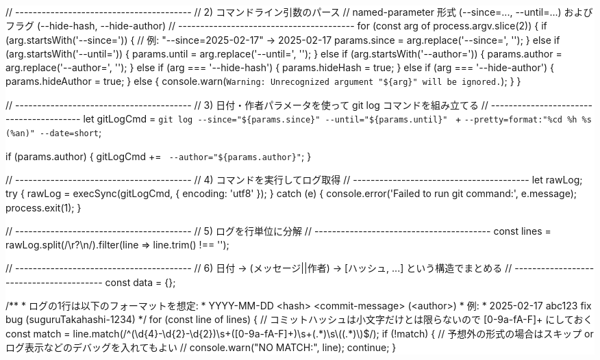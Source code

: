 // ----------------------------------------
// 2) コマンドライン引数のパース
//    named-parameter 形式 (--since=..., --until=...) およびフラグ (--hide-hash, --hide-author)
// ----------------------------------------
for (const arg of process.argv.slice(2)) {
  if (arg.startsWith('--since=')) {
    // 例: "--since=2025-02-17" -&gt; 2025-02-17
    params.since = arg.replace('--since=', '');
  } else if (arg.startsWith('--until=')) {
    params.until = arg.replace('--until=', '');
  } else if (arg.startsWith('--author=')) {
    params.author = arg.replace('--author=', '');
  } else if (arg === '--hide-hash') {
    params.hideHash = true;
  } else if (arg === '--hide-author') {
    params.hideAuthor = true;
  } else {
    console.warn(`Warning: Unrecognized argument "${arg}" will be ignored.`);
  }
}

// ----------------------------------------
// 3) 日付・作者パラメータを使って git log コマンドを組み立てる
// ----------------------------------------
let gitLogCmd = `git log --since="${params.since}" --until="${params.until}" ` +
                `--pretty=format:"%cd %h %s (%an)" --date=short`;

if (params.author) {
  gitLogCmd += ` --author="${params.author}"`;
}

// ----------------------------------------
// 4) コマンドを実行してログ取得
// ----------------------------------------
let rawLog;
try {
  rawLog = execSync(gitLogCmd, { encoding: 'utf8' });
} catch (e) {
  console.error('Failed to run git command:', e.message);
  process.exit(1);
}

// ----------------------------------------
// 5) ログを行単位に分解
// ----------------------------------------
const lines = rawLog.split(/\\r?\\n/).filter(line =&gt; line.trim() !== '');

// ----------------------------------------
// 6) 日付 -&gt; (メッセージ||作者) -&gt; \[ハッシュ, ...\] という構造でまとめる
// ----------------------------------------
const data = {};

/\*\*
 \* ログの1行は以下のフォーマットを想定:
 \*   YYYY-MM-DD &lt;hash&gt; &lt;commit-message&gt; (&lt;author&gt;)
 \* 例:
 \*   2025-02-17 abc123 fix bug (suguruTakahashi-1234)
 \*/
for (const line of lines) {
  // コミットハッシュは小文字だけとは限らないので \[0-9a-fA-F\]+ にしておく
  const match = line.match(/^(\\d{4}-\\d{2}-\\d{2})\\s+(\[0-9a-fA-F\]+)\\s+(.\*)\\s\\((.\*)\\)$/);
  if (!match) {
    // 予想外の形式の場合はスキップ or ログ表示などのデバッグを入れてもよい
    // console.warn("NO MATCH:", line);
    continue;
  }
